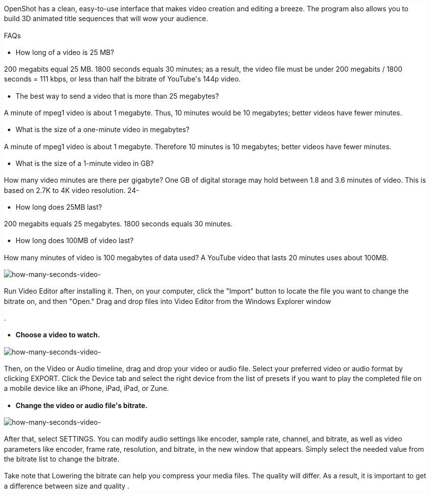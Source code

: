OpenShot has a clean, easy-to-use interface that makes video creation and editing a breeze. The program also allows you to build 3D animated title sequences that will wow your audience.

FAQs

* How long of a video is 25 MB?

200 megabits equal 25 MB. 1800 seconds equals 30 minutes; as a result, the video file must be under 200 megabits / 1800 seconds = 111 kbps, or less than half the bitrate of YouTube's 144p video.

* The best way to send a video that is more than 25 megabytes?

A minute of mpeg1 video is about 1 megabyte. Thus, 10 minutes would be 10 megabytes; better videos have fewer minutes.

* What is the size of a one-minute video in megabytes?

A minute of mpeg1 video is about 1 megabyte. Therefore 10 minutes is 10 megabytes; better videos have fewer minutes.

* What is the size of a 1-minute video in GB?

How many video minutes are there per gigabyte? One GB of digital storage may hold between 1.8 and 3.6 minutes of video. This is based on 2.7K to 4K video resolution. 24-

* How long does 25MB last?

200 megabits equals 25 megabytes. 1800 seconds equals 30 minutes.

* How long does 100MB of video last?

How many minutes of video is 100 megabytes of data used? A YouTube video that lasts 20 minutes uses about 100MB.

![how-many-seconds-video-](https://images.wondershare.com/filmora/article-images/2022/05/how-many-seconds-video-1.jpg)

Run Video Editor after installing it. Then, on your computer, click the "Import" button to locate the file you want to change the bitrate on, and then "Open." Drag and drop files into Video Editor from the Windows Explorer window

.

* **Choose a video to watch.**

![how-many-seconds-video-](https://images.wondershare.com/filmora/article-images/2022/05/how-many-seconds-video-2.jpg)

Then, on the Video or Audio timeline, drag and drop your video or audio file. Select your preferred video or audio format by clicking EXPORT. Click the Device tab and select the right device from the list of presets if you want to play the completed file on a mobile device like an iPhone, iPad, iPad, or Zune.

* **Change the video or audio file's bitrate.**

![how-many-seconds-video-](https://images.wondershare.com/filmora/article-images/2022/05/how-many-seconds-video-3.jpg)

After that, select SETTINGS. You can modify audio settings like encoder, sample rate, channel, and bitrate, as well as video parameters like encoder, frame rate, resolution, and bitrate, in the new window that appears. Simply select the needed value from the bitrate list to change the bitrate.

Take note that Lowering the bitrate can help you compress your media files. The quality will differ. As a result, it is important to get a difference between size and quality .
